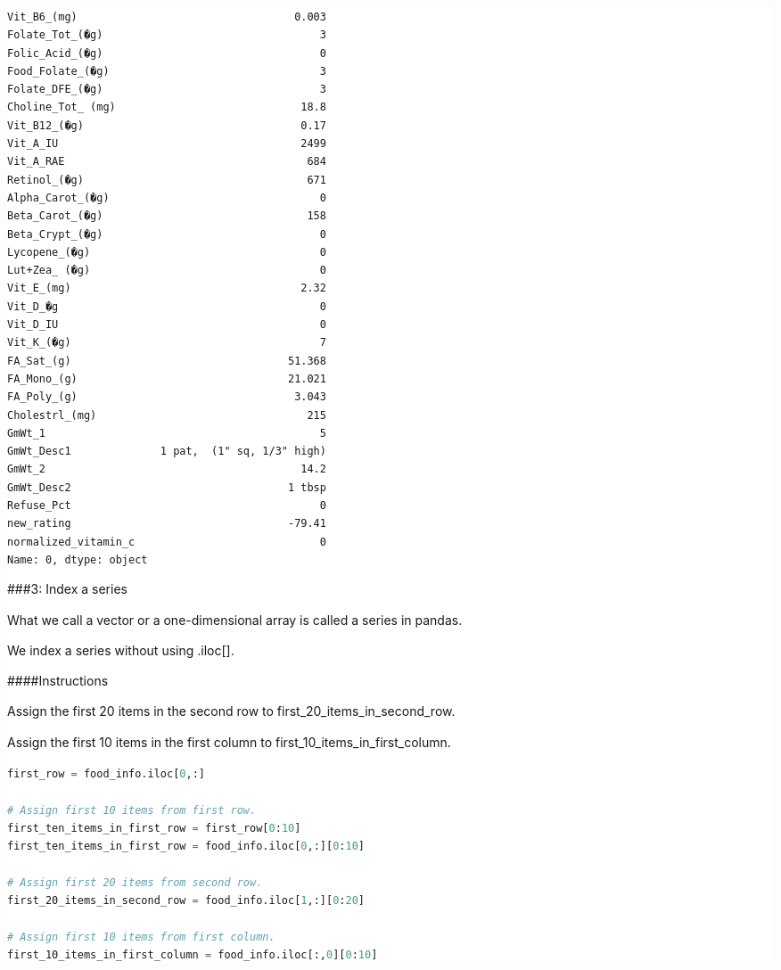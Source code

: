     Vit_B6_(mg)                                  0.003
    Folate_Tot_(�g)                                  3
    Folic_Acid_(�g)                                  0
    Food_Folate_(�g)                                 3
    Folate_DFE_(�g)                                  3
    Choline_Tot_ (mg)                             18.8
    Vit_B12_(�g)                                  0.17
    Vit_A_IU                                      2499
    Vit_A_RAE                                      684
    Retinol_(�g)                                   671
    Alpha_Carot_(�g)                                 0
    Beta_Carot_(�g)                                158
    Beta_Crypt_(�g)                                  0
    Lycopene_(�g)                                    0
    Lut+Zea_ (�g)                                    0
    Vit_E_(mg)                                    2.32
    Vit_D_�g                                         0
    Vit_D_IU                                         0
    Vit_K_(�g)                                       7
    FA_Sat_(g)                                  51.368
    FA_Mono_(g)                                 21.021
    FA_Poly_(g)                                  3.043
    Cholestrl_(mg)                                 215
    GmWt_1                                           5
    GmWt_Desc1              1 pat,  (1" sq, 1/3" high)
    GmWt_2                                        14.2
    GmWt_Desc2                                  1 tbsp
    Refuse_Pct                                       0
    new_rating                                  -79.41
    normalized_vitamin_c                             0
    Name: 0, dtype: object
    

###3: Index a series

What we call a vector or a one-dimensional array is called a series in pandas.

We index a series without using .iloc[].

####Instructions

Assign the first 20 items in the second row to first_20_items_in_second_row.

Assign the first 10 items in the first column to first_10_items_in_first_column.


```python
first_row = food_info.iloc[0,:]

# Assign first 10 items from first row.
first_ten_items_in_first_row = first_row[0:10]
first_ten_items_in_first_row = food_info.iloc[0,:][0:10]

# Assign first 20 items from second row.
first_20_items_in_second_row = food_info.iloc[1,:][0:20]

# Assign first 10 items from first column.
first_10_items_in_first_column = food_info.iloc[:,0][0:10]
```
